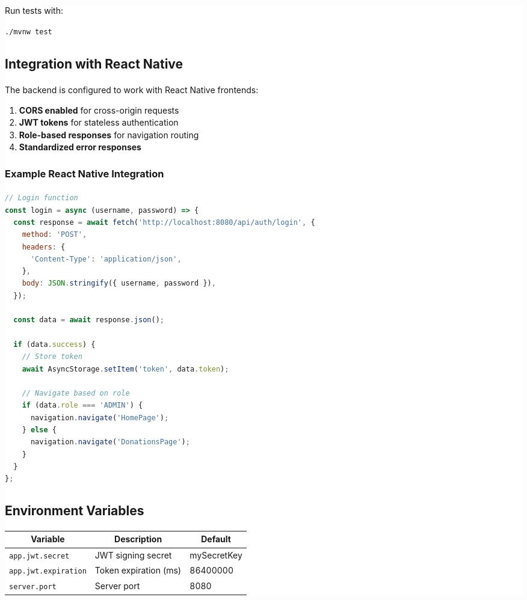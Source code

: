 Run tests with:
```bash
./mvnw test
```

## Integration with React Native

The backend is configured to work with React Native frontends:

1. **CORS enabled** for cross-origin requests
2. **JWT tokens** for stateless authentication
3. **Role-based responses** for navigation routing
4. **Standardized error responses**

### Example React Native Integration

```javascript
// Login function
const login = async (username, password) => {
  const response = await fetch('http://localhost:8080/api/auth/login', {
    method: 'POST',
    headers: {
      'Content-Type': 'application/json',
    },
    body: JSON.stringify({ username, password }),
  });
  
  const data = await response.json();
  
  if (data.success) {
    // Store token
    await AsyncStorage.setItem('token', data.token);
    
    // Navigate based on role
    if (data.role === 'ADMIN') {
      navigation.navigate('HomePage');
    } else {
      navigation.navigate('DonationsPage');
    }
  }
};
```

## Environment Variables

| Variable | Description | Default |
|----------|-------------|---------|
| `app.jwt.secret` | JWT signing secret | mySecretKey |
| `app.jwt.expiration` | Token expiration (ms) | 86400000 |
| `server.port` | Server port | 8080 |
